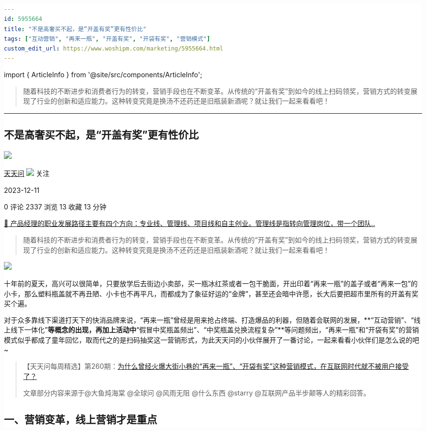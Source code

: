 ```yaml
---
id: 5955664
title: "不是高奢买不起，是“开盖有奖”更有性价比"
tags: ["互动营销", "再来一瓶", "开盖有奖", "开袋有奖", "营销模式"]
custom_edit_url: https://www.woshipm.com/marketing/5955664.html
---
```

import { ArticleInfo } from '@site/src/components/ArticleInfo';

<ArticleInfo
    author="天天问"
    authorLink="https://www.woshipm.com/u/113039"
    published="2023-12-11"
    views={2337}
    comments={0}
    collects={13}
/>

> 随着科技的不断进步和消费者行为的转变，营销手段也在不断变革。从传统的“开盖有奖”到如今的线上扫码领奖，营销方式的转变展现了行业的创新和适应能力。这种转变究竟是换汤不还药还是旧瓶装新酒呢？就让我们一起来看看吧！

---

## 不是高奢买不起，是“开盖有奖”更有性价比

[![](https://image.woshipm.com/wp-files/2016/08/头像-11.png!/both/72x72)](https://www.woshipm.com/u/113039)

[天天问](https://www.woshipm.com/u/113039) ![](https://static.woshipm.com/tag/1125_1@2x.png) 关注

2023-12-11

0 评论 2337 浏览 13 收藏 13 分钟

[🔗 产品经理的职业发展路径主要有四个方向：专业线、管理线、项目线和自主创业。管理线是指转向管理岗位，带一个团队..](https://ke.qidianla.com/courses/90pm)

> 随着科技的不断进步和消费者行为的转变，营销手段也在不断变革。从传统的“开盖有奖”到如今的线上扫码领奖，营销方式的转变展现了行业的创新和适应能力。这种转变究竟是换汤不还药还是旧瓶装新酒呢？就让我们一起来看看吧！

![](https://image.yunyingpai.com/wp/2023/12/YbzR0akQmH06sMBB16UW.png)

十年前的夏天，高兴可以很简单，只要放学后去街边小卖部，买一瓶冰红茶或者一包干脆面，开出印着“再来一瓶”的盖子或者“再来一包”的小卡，那么塑料瓶盖就不再丑陋、小卡也不再平凡，而都成为了象征好运的“金牌”，甚至还会暗中许愿，长大后要把超市里所有的开盖有奖买个遍。

对于众多靠线下渠道打天下的快消品牌来说，“再来一瓶”曾经是用来抢占终端、打造爆品的利器，但随着会联网的发展，**“互动营销”、“线上线下一体化”**等概念的出现，再加上活动中**“假冒中奖瓶盖频出”、“中奖瓶盖兑换流程复杂”**等问题频出，“再来一瓶”和“开袋有奖”的营销模式似乎都成了童年回忆，取而代之的是扫码抽奖这一营销形式，为此天天问的小伙伴展开了一番讨论，一起来看看小伙伴们是怎么说的吧~

> 【天天问每周精选】第260期：[为什么曾经火爆大街小巷的“再来一瓶”、“开袋有奖”这种营销模式，在互联网时代就不被用户接受了？](https://wen.woshipm.com/question/detail/n4hjq8.html) 
> 
> 文章部分内容来源于@大鱼炖海棠 @全球问 @风雨无阻 @什么东西 @starry @互联网产品半步颠等人的精彩回答。

## 一、营销变革，线上营销才是重点
